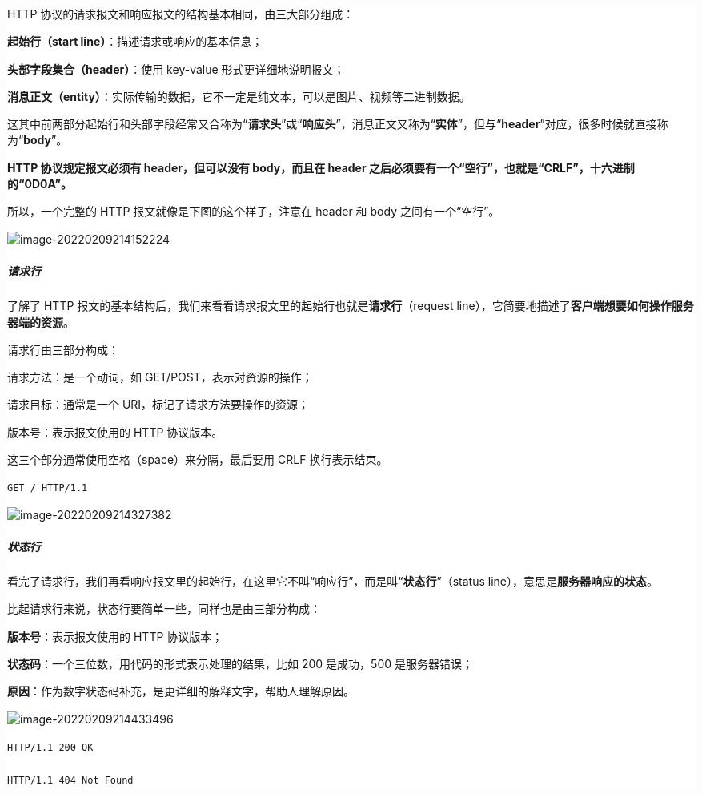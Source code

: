 HTTP 协议的请求报文和响应报文的结构基本相同，由三大部分组成：

**起始行（start line）**：描述请求或响应的基本信息；

**头部字段集合（header）**：使用 key-value 形式更详细地说明报文；

**消息正文（entity）**：实际传输的数据，它不一定是纯文本，可以是图片、视频等二进制数据。

这其中前两部分起始行和头部字段经常又合称为“**请求头**”或“**响应头**”，消息正文又称为“**实体**”，但与“**header**”对应，很多时候就直接称为“**body**”。

**HTTP 协议规定报文必须有 header，但可以没有 body，而且在 header 之后必须要有一个“空行”，也就是“CRLF”，十六进制的“0D0A”。**

所以，一个完整的 HTTP 报文就像是下图的这个样子，注意在 header 和 body 之间有一个“空行”。

![image-20220209214152224](C:\Users\99512\AppData\Roaming\Typora\typora-user-images\image-20220209214152224.png)

##### 请求行

了解了 HTTP 报文的基本结构后，我们来看看请求报文里的起始行也就是**请求行**（request line），它简要地描述了**客户端想要如何操作服务器端的资源**。

请求行由三部分构成：

请求方法：是一个动词，如 GET/POST，表示对资源的操作；

请求目标：通常是一个 URI，标记了请求方法要操作的资源；

版本号：表示报文使用的 HTTP 协议版本。

这三个部分通常使用空格（space）来分隔，最后要用 CRLF 换行表示结束。

```
GET / HTTP/1.1
```

![image-20220209214327382](C:\Users\99512\AppData\Roaming\Typora\typora-user-images\image-20220209214327382.png)





##### 状态行

看完了请求行，我们再看响应报文里的起始行，在这里它不叫“响应行”，而是叫“**状态行**”（status line），意思是**服务器响应的状态**。

比起请求行来说，状态行要简单一些，同样也是由三部分构成：

**版本号**：表示报文使用的 HTTP 协议版本；

**状态码**：一个三位数，用代码的形式表示处理的结果，比如 200 是成功，500 是服务器错误；

**原因**：作为数字状态码补充，是更详细的解释文字，帮助人理解原因。



![image-20220209214433496](C:\Users\99512\AppData\Roaming\Typora\typora-user-images\image-20220209214433496.png)

```
HTTP/1.1 200 OK

HTTP/1.1 404 Not Found
```


